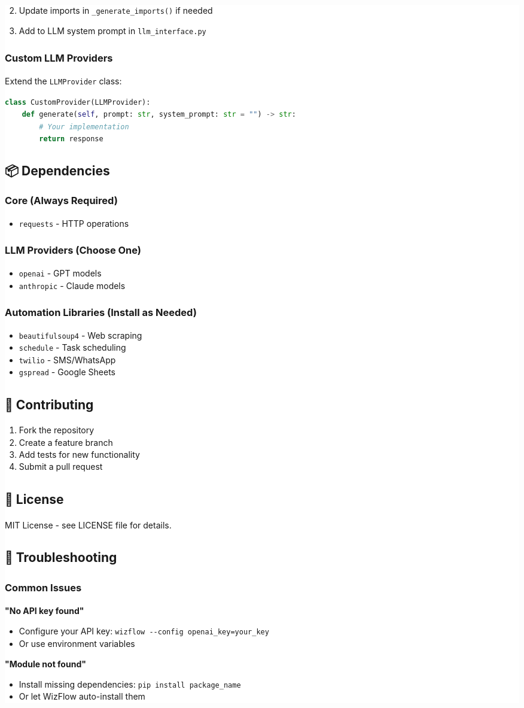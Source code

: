 2. Update imports in `_generate_imports()` if needed

3. Add to LLM system prompt in `llm_interface.py`

### Custom LLM Providers

Extend the `LLMProvider` class:

```python
class CustomProvider(LLMProvider):
    def generate(self, prompt: str, system_prompt: str = "") -> str:
        # Your implementation
        return response
```

## 📦 Dependencies

### Core (Always Required)
- `requests` - HTTP operations

### LLM Providers (Choose One)
- `openai` - GPT models
- `anthropic` - Claude models

### Automation Libraries (Install as Needed)
- `beautifulsoup4` - Web scraping
- `schedule` - Task scheduling
- `twilio` - SMS/WhatsApp
- `gspread` - Google Sheets

## 🤝 Contributing

1. Fork the repository
2. Create a feature branch
3. Add tests for new functionality
4. Submit a pull request

## 📄 License

MIT License - see LICENSE file for details.

## 🐛 Troubleshooting

### Common Issues

**"No API key found"**
- Configure your API key: `wizflow --config openai_key=your_key`
- Or use environment variables

**"Module not found"**
- Install missing dependencies: `pip install package_name`
- Or let WizFlow auto-install them
